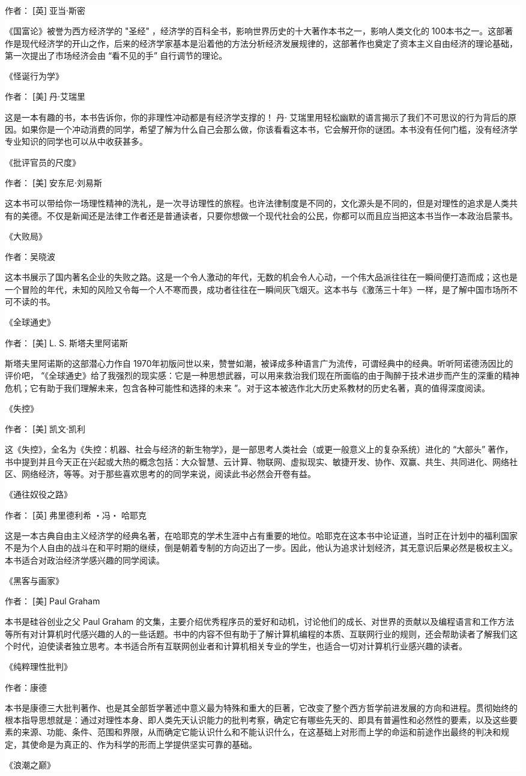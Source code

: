 作者： [英] 亚当·斯密

《国富论》被誉为西方经济学的 "圣经" ，经济学的百科全书，影响世界历史的十大著作本书之一，影响人类文化的 100本书之一。这部著作是现代经济学的开山之作，后来的经济学家基本是沿着他的方法分析经济发展规律的，这部著作也奠定了资本主义自由经济的理论基础，第一次提出了市场经济会由 “看不见的手” 自行调节的理论。

《怪诞行为学》

作者： [美] 丹·艾瑞里

这是一本有趣的书，本书告诉你，你的非理性冲动都是有经济学支撑的！ 丹· 艾瑞里用轻松幽默的语言揭示了我们不可思议的行为背后的原因。如果你是一个冲动消费的同学，希望了解为什么自己会那么做，你该看看这本书，它会解开你的谜团。本书没有任何门槛，没有经济学专业知识的同学也可以从中收获甚多。

《批评官员的尺度》

作者： [美] 安东尼·刘易斯

这本书可以带给你一场理性精神的洗礼，是一次寻访理性的旅程。也许法律制度是不同的，文化源头是不同的，但是对理性的追求是人类共有的美德。不仅是新闻还是法律工作者还是普通读者，只要你想做一个现代社会的公民，你都可以而且应当把这本书当作一本政治启蒙书。

《大败局》

作者：吴晓波

这本书展示了国内著名企业的失败之路。这是一个令人激动的年代，无数的机会令人心动，一个伟大品派往往在一瞬间便打造而成；这也是一个冒险的年代，未知的风险又令每一个人不寒而畏，成功者往往在一瞬间灰飞烟灭。这本书与《激荡三十年》一样，是了解中国市场所不可不读的书。

《全球通史》

作者： [美] L. S. 斯塔夫里阿诺斯

斯塔夫里阿诺斯的这部潜心力作自 1970年初版问世以来，赞誉如潮，被译成多种语言广为流传，可谓经典中的经典。听听阿诺德汤因比的评价吧， “《全球通史》给了我强烈的现实感：它是一种思想武器，可以用来救治我们现在所面临的由于陶醉于技术进步而产生的深重的精神危机；它有助于我们理解未来，包含各种可能性和选择的未来 ”。对于这本被选作北大历史系教材的历史名著，真的值得深度阅读。

《失控》

作者： [美] 凯文·凯利

这《失控》，全名为《失控：机器、社会与经济的新生物学》，是一部思考人类社会（或更一般意义上的复杂系统）进化的 “大部头” 著作，书中提到并且今天正在兴起或大热的概念包括：大众智慧、云计算、物联网、虚拟现实、敏捷开发、协作、双赢、共生、共同进化、网络社区、网络经济，等等。对于那些喜欢思考的的同学来说，阅读此书必然会开卷有益。

《通往奴役之路》

作者： [英] 弗里德利希 ・冯・ 哈耶克

这是一本古典自由主义经济学的经典名著，在哈耶克的学术生涯中占有重要的地位。哈耶克在这本书中论证道，当时正在计划中的福利国家不是为个人自由的战斗在和平时期的继续，倒是朝着专制的方向迈出了一步。因此，他认为追求计划经济，其无意识后果必然是极权主义。本书适合对政治经济学感兴趣的同学阅读。

《黑客与画家》

作者： [美] Paul Graham

本书是硅谷创业之父 Paul Graham 的文集，主要介绍优秀程序员的爱好和动机，讨论他们的成长、对世界的贡献以及编程语言和工作方法等所有对计算机时代感兴趣的人的一些话题。书中的内容不但有助于了解计算机编程的本质、互联网行业的规则，还会帮助读者了解我们这个时代，迫使读者独立思考。本书适合所有互联网创业者和计算机相关专业的学生，也适合一切对计算机行业感兴趣的读者。

《纯粹理性批判》

作者：康德

本书是康德三大批判著作、也是其全部哲学著述中意义最为特殊和重大的巨著，它改变了整个西方哲学前进发展的方向和进程。贯彻始终的根本指导思想就是：通过对理性本身、即人类先天认识能力的批判考察，确定它有哪些先天的、即具有普遍性和必然性的要素，以及这些要素的来源、功能、条件、范围和界限，从而确定它能认识什么和不能认识什么，在这基础上对形而上学的命运和前途作出最终的判决和规定，其使命是为真正的、作为科学的形而上学提供坚实可靠的基础。

《浪潮之巅》
